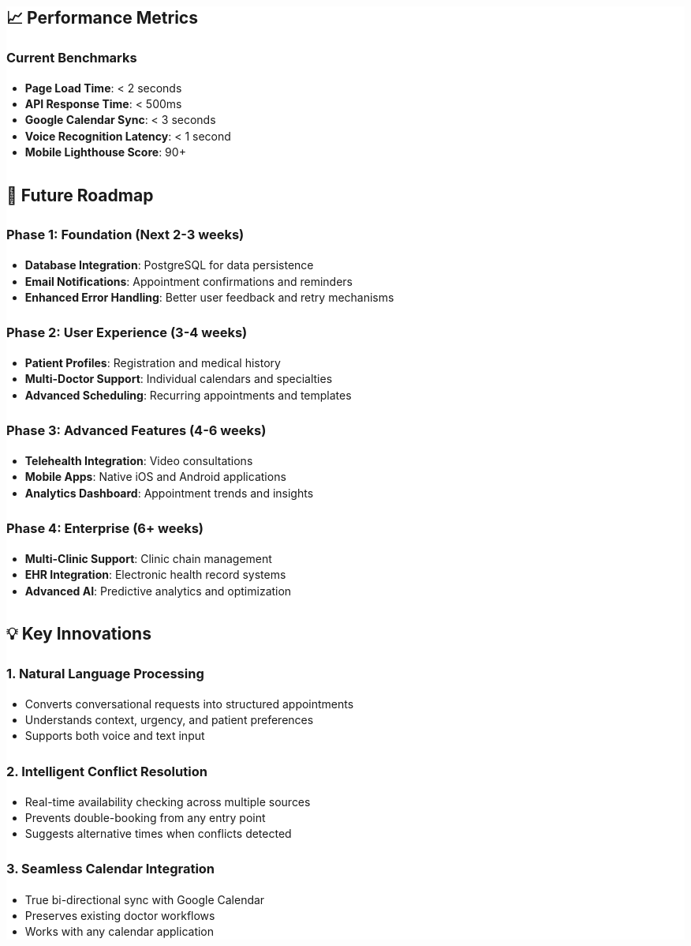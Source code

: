 ## 📈 **Performance Metrics**

### **Current Benchmarks**
- **Page Load Time**: < 2 seconds
- **API Response Time**: < 500ms
- **Google Calendar Sync**: < 3 seconds
- **Voice Recognition Latency**: < 1 second
- **Mobile Lighthouse Score**: 90+

## 🔮 **Future Roadmap**

### **Phase 1: Foundation (Next 2-3 weeks)**
- **Database Integration**: PostgreSQL for data persistence
- **Email Notifications**: Appointment confirmations and reminders
- **Enhanced Error Handling**: Better user feedback and retry mechanisms

### **Phase 2: User Experience (3-4 weeks)**
- **Patient Profiles**: Registration and medical history
- **Multi-Doctor Support**: Individual calendars and specialties
- **Advanced Scheduling**: Recurring appointments and templates

### **Phase 3: Advanced Features (4-6 weeks)**
- **Telehealth Integration**: Video consultations
- **Mobile Apps**: Native iOS and Android applications
- **Analytics Dashboard**: Appointment trends and insights

### **Phase 4: Enterprise (6+ weeks)**
- **Multi-Clinic Support**: Clinic chain management
- **EHR Integration**: Electronic health record systems
- **Advanced AI**: Predictive analytics and optimization

## 💡 **Key Innovations**

### **1. Natural Language Processing**
- Converts conversational requests into structured appointments
- Understands context, urgency, and patient preferences
- Supports both voice and text input

### **2. Intelligent Conflict Resolution**
- Real-time availability checking across multiple sources
- Prevents double-booking from any entry point
- Suggests alternative times when conflicts detected

### **3. Seamless Calendar Integration**
- True bi-directional sync with Google Calendar
- Preserves existing doctor workflows
- Works with any calendar application
